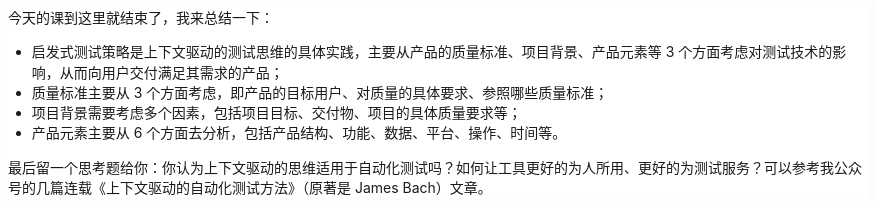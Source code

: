 今天的课到这里就结束了，我来总结一下：

* 启发式测试策略是上下文驱动的测试思维的具体实践，主要从产品的质量标准、项目背景、产品元素等 3 个方面考虑对测试技术的影响，从而向用户交付满足其需求的产品；
* 质量标准主要从 3 个方面考虑，即产品的目标用户、对质量的具体要求、参照哪些质量标准；
* 项目背景需要考虑多个因素，包括项目目标、交付物、项目的具体质量要求等；
* 产品元素主要从 6 个方面去分析，包括产品结构、功能、数据、平台、操作、时间等。

最后留一个思考题给你：你认为上下文驱动的思维适用于自动化测试吗？如何让工具更好的为人所用、更好的为测试服务？可以参考我公众号的几篇连载《上下文驱动的自动化测试方法》（原著是 James Bach）文章。
